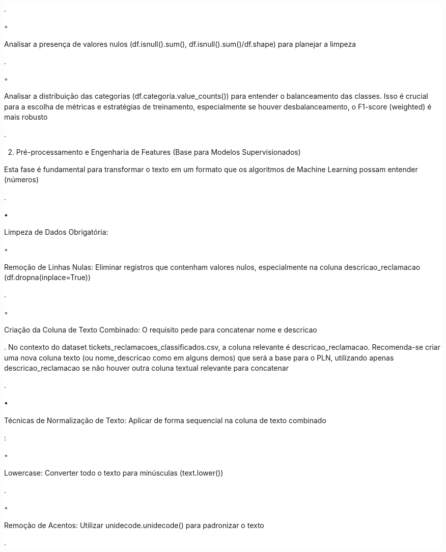 .

◦

Analisar a presença de valores nulos (df.isnull().sum(), df.isnull().sum()/df.shape) para planejar a limpeza

.

◦

Analisar a distribuição das categorias (df.categoria.value_counts()) para entender o balanceamento das classes. Isso é crucial para a escolha de métricas e estratégias de treinamento, especialmente se houver desbalanceamento, o F1-score (weighted) é mais robusto

.

2. Pré-processamento e Engenharia de Features (Base para Modelos Supervisionados)

Esta fase é fundamental para transformar o texto em um formato que os algoritmos de Machine Learning possam entender (números)

.

•

Limpeza de Dados Obrigatória:

◦

Remoção de Linhas Nulas: Eliminar registros que contenham valores nulos, especialmente na coluna descricao_reclamacao (df.dropna(inplace=True))

.

◦

Criação da Coluna de Texto Combinado: O requisito pede para concatenar nome e descricao

. No contexto do dataset tickets_reclamacoes_classificados.csv, a coluna relevante é descricao_reclamacao. Recomenda-se criar uma nova coluna texto (ou nome_descricao como em alguns demos) que será a base para o PLN, utilizando apenas descricao_reclamacao se não houver outra coluna textual relevante para concatenar

.

•

Técnicas de Normalização de Texto: Aplicar de forma sequencial na coluna de texto combinado

:

◦

Lowercase: Converter todo o texto para minúsculas (text.lower())

.

◦

Remoção de Acentos: Utilizar unidecode.unidecode() para padronizar o texto

.
